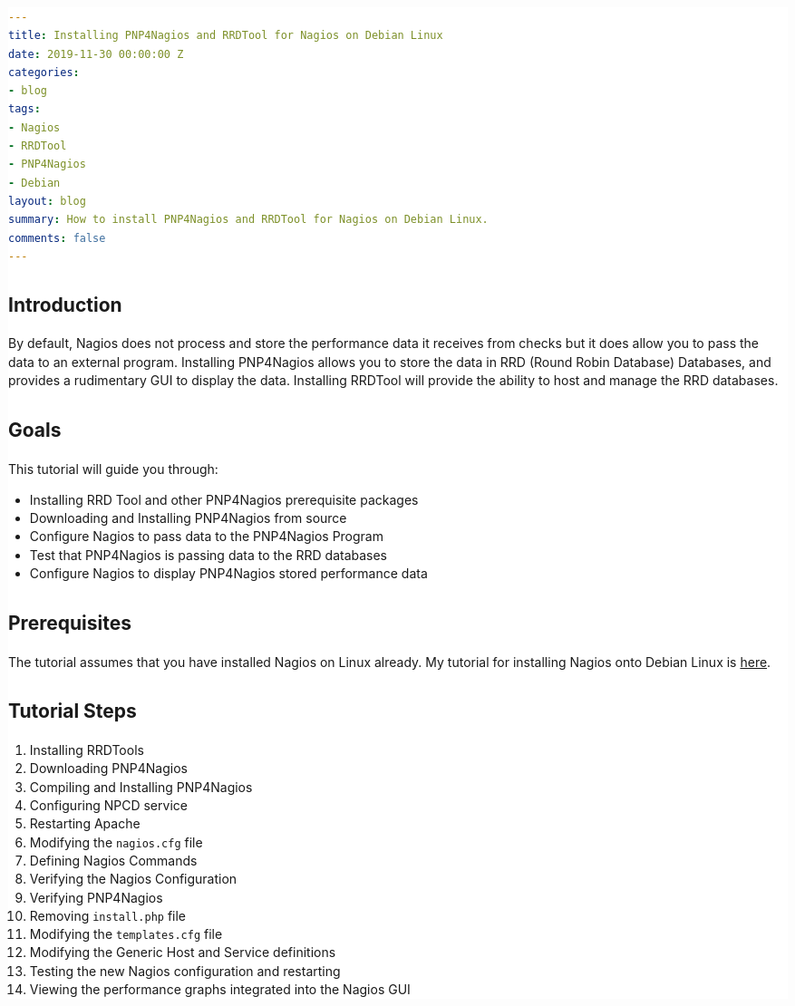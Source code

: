 ```yaml
---
title: Installing PNP4Nagios and RRDTool for Nagios on Debian Linux
date: 2019-11-30 00:00:00 Z
categories:
- blog
tags:
- Nagios
- RRDTool
- PNP4Nagios
- Debian
layout: blog
summary: How to install PNP4Nagios and RRDTool for Nagios on Debian Linux.
comments: false
---
```


## Introduction

By default, Nagios does not process and store the performance data it receives from checks but it does allow you to pass the data to an external program.  Installing PNP4Nagios allows you to store the data in RRD (Round Robin Database) Databases, and provides a rudimentary GUI to display the data.  Installing RRDTool will provide the ability to host and manage the RRD databases.

## Goals

This tutorial will guide you through:

* Installing RRD Tool and other PNP4Nagios
 prerequisite packages
* Downloading and Installing PNP4Nagios
 from source
* Configure Nagios to pass data to the PNP4Nagios
 Program
* Test that PNP4Nagios
 is passing data to the RRD databases
* Configure Nagios to display PNP4Nagios
 stored performance data

## Prerequisites

The tutorial assumes that you have installed Nagios on Linux already.  My tutorial for installing Nagios onto Debian Linux is [here](https://{{site.url}}/_posts/2019-06-06-install-nagios-raspbian.md).

## Tutorial Steps

1. Installing RRDTools
1. Downloading PNP4Nagios
1. Compiling and Installing PNP4Nagios
1. Configuring NPCD service
1. Restarting Apache
1. Modifying the `nagios.cfg` file
1. Defining Nagios Commands
1. Verifying the Nagios Configuration
1. Verifying PNP4Nagios
1. Removing `install.php` file
1. Modifying the `templates.cfg` file
1. Modifying the Generic Host and Service definitions
1. Testing the new Nagios configuration and restarting
1. Viewing the performance graphs integrated into the Nagios GUI

